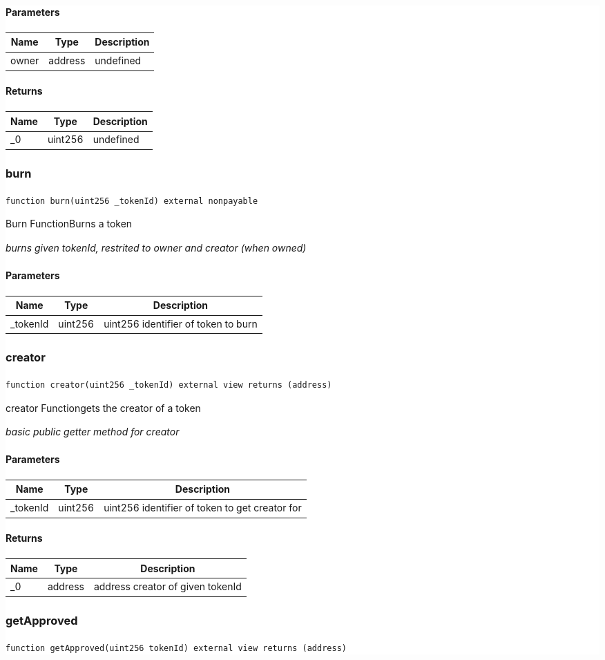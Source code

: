 #### Parameters

| Name | Type | Description |
|---|---|---|
| owner | address | undefined

#### Returns

| Name | Type | Description |
|---|---|---|
| _0 | uint256 | undefined

### burn

```solidity
function burn(uint256 _tokenId) external nonpayable
```

Burn FunctionBurns a token

*burns given tokenId, restrited to owner and creator (when owned)*

#### Parameters

| Name | Type | Description |
|---|---|---|
| _tokenId | uint256 | uint256 identifier of token to burn

### creator

```solidity
function creator(uint256 _tokenId) external view returns (address)
```

creator Functiongets the creator of a token

*basic public getter method for creator*

#### Parameters

| Name | Type | Description |
|---|---|---|
| _tokenId | uint256 | uint256 identifier of token to get creator for

#### Returns

| Name | Type | Description |
|---|---|---|
| _0 | address | address creator of given tokenId

### getApproved

```solidity
function getApproved(uint256 tokenId) external view returns (address)
```
